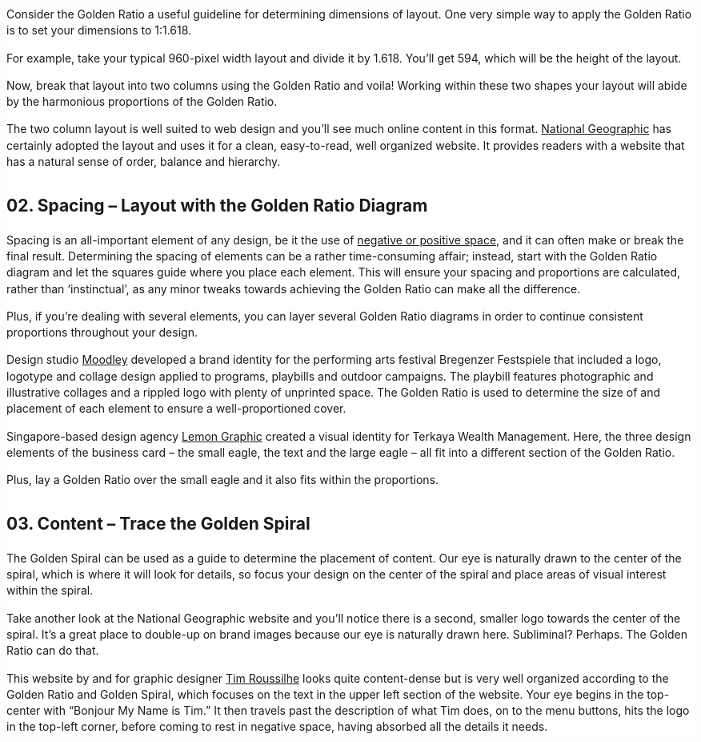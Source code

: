 Consider the Golden Ratio a useful guideline for determining dimensions of layout. One very simple way to apply the Golden Ratio is to set your dimensions to 1:1.618.

For example, take your typical 960-pixel width layout and divide it by 1.618. You’ll get 594, which will be the height of the layout.

Now, break that layout into two columns using the Golden Ratio and voila! Working within these two shapes your layout will abide by the harmonious proportions of the Golden Ratio.

The two column layout is well suited to web design and you’ll see much online content in this format. [National Geographic](http://photography.nationalgeographic.com/photography/) has certainly adopted the layout and uses it for a clean, easy-to-read, well organized website. It provides readers with a website that has a natural sense of order, balance and hierarchy.

## 02. Spacing – Layout with the Golden Ratio Diagram

Spacing is an all-important element of any design, be it the use of [negative or positive space](https://learn.canva.com/blog/negative-space/), and it can often make or break the final result. Determining the spacing of elements can be a rather time-consuming affair; instead, start with the Golden Ratio diagram and let the squares guide where you place each element. This will ensure your spacing and proportions are calculated, rather than ‘instinctual’, as any minor tweaks towards achieving the Golden Ratio can make all the difference.

Plus, if you’re dealing with several elements, you can layer several Golden Ratio diagrams in order to continue consistent proportions throughout your design.

Design studio [Moodley](http://www.moodley.at/de/portfolio/branding/bregenzer-festspiele.html) developed a brand identity for the performing arts festival Bregenzer Festspiele that included a logo, logotype and collage design applied to programs, playbills and outdoor campaigns. The playbill features photographic and illustrative collages and a rippled logo with plenty of unprinted space. The Golden Ratio is used to determine the size of and placement of each element to ensure a well-proportioned cover.

Singapore-based design agency [Lemon Graphic](http://www.lemongraphic.sg/2015/08/18/terkaya-wealth-management-branding/) created a visual identity for Terkaya Wealth Management. Here, the three design elements of the business card – the small eagle, the text and the large eagle – all fit into a different section of the Golden Ratio.

Plus, lay a Golden Ratio over the small eagle and it also fits within the proportions.

## 03. Content – Trace the Golden Spiral

The Golden Spiral can be used as a guide to determine the placement of content. Our eye is naturally drawn to the center of the spiral, which is where it will look for details, so focus your design on the center of the spiral and place areas of visual interest within the spiral.

Take another look at the National Geographic website and you’ll notice there is a second, smaller logo towards the center of the spiral. It’s a great place to double-up on brand images because our eye is naturally drawn here. Subliminal? Perhaps. The Golden Ratio can do that.

This website by and for graphic designer [Tim Roussilhe](http://timothee-roussilhe.com/) looks quite content-dense but is very well organized according to the Golden Ratio and Golden Spiral, which focuses on the text in the upper left section of the website. Your eye begins in the top-center with “Bonjour My Name is Tim.” It then travels past the description of what Tim does, on to the menu buttons, hits the logo in the top-left corner, before coming to rest in negative space, having absorbed all the details it needs.

